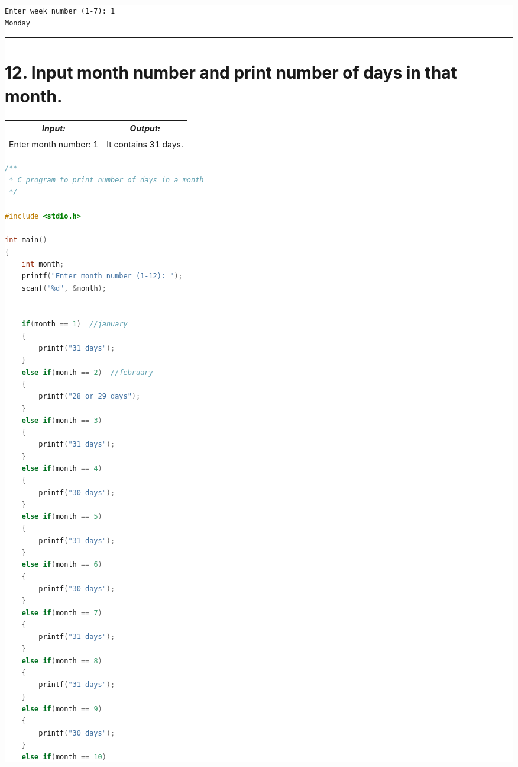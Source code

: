 ```
Enter week number (1-7): 1
Monday
```
---
# 12. Input month number and print number of days in that month.

| ***Input:***          | ***Output:***        |
| --------------------- | -------------------- |
| Enter month number: 1 | It contains 31 days. |

```c
/**
 * C program to print number of days in a month
 */

#include <stdio.h>

int main()
{
    int month;
    printf("Enter month number (1-12): ");
    scanf("%d", &month);


    if(month == 1)  //january
    {
        printf("31 days");  
    }
    else if(month == 2)  //february
    {
        printf("28 or 29 days");  
    }
    else if(month == 3)
    {
        printf("31 days");
    }
    else if(month == 4)
    {
        printf("30 days");
    }
    else if(month == 5)
    {
        printf("31 days");
    }
    else if(month == 6)
    {
        printf("30 days");
    }
    else if(month == 7)
    {
        printf("31 days");
    }
    else if(month == 8)
    {
        printf("31 days");
    }
    else if(month == 9)
    {
        printf("30 days");
    }
    else if(month == 10)
```
